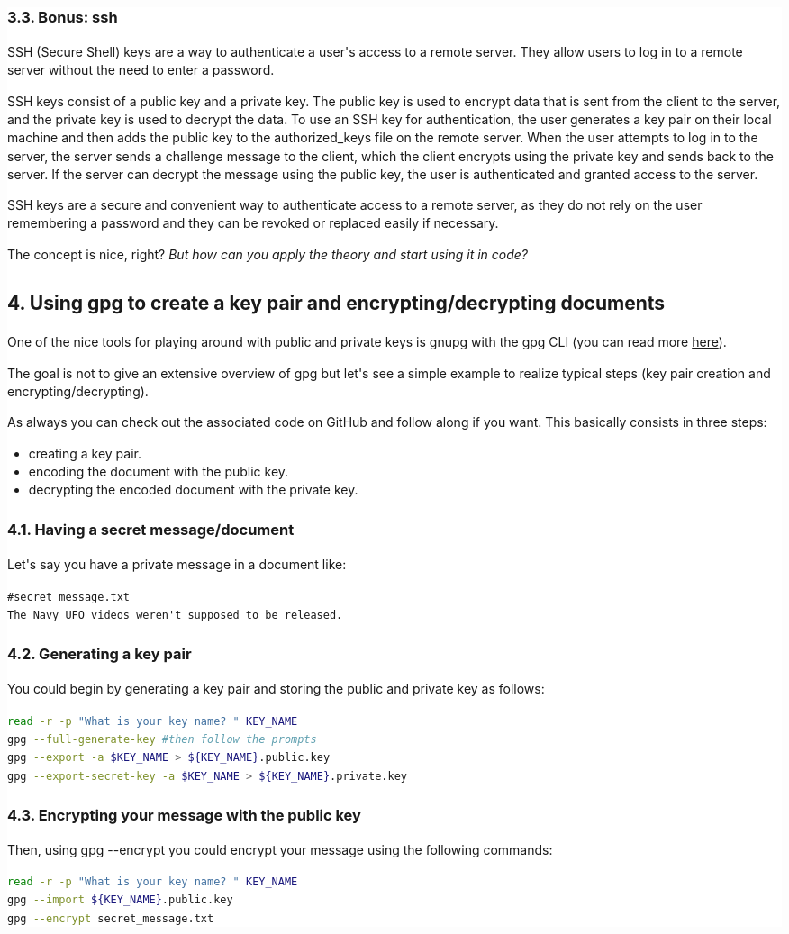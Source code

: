 ### 3.3. Bonus: ssh

SSH (Secure Shell) keys are a way to authenticate a user's access to a remote server. They allow users to log in to a remote server without the need to enter a password.

SSH keys consist of a public key and a private key. The public key is used to encrypt data that is sent from the client to the server, and the private key is used to decrypt the data.
To use an SSH key for authentication, the user generates a key pair on their local machine and then adds the public key to the authorized_keys file on the remote server. When the user attempts to log in to the server, the server sends a challenge message to the client, which the client encrypts using the private key and sends back to the server. If the server can decrypt the message using the public key, the user is authenticated and granted access to the server.

SSH keys are a secure and convenient way to authenticate access to a remote server, as they do not rely on the user remembering a password and they can be revoked or replaced easily if necessary.

The concept is nice, right? _But how can you apply the theory and start using it in code?_ 

## 4. Using gpg to create a key pair and encrypting/decrypting documents

One of the nice tools for playing around with public and private keys is gnupg with the gpg CLI (you can read more [here](https://gnupg.org/)).

The goal is not to give an extensive overview of gpg but let's see a simple example to realize typical steps (key pair creation and encrypting/decrypting).

As always you can check out the associated code on GitHub and follow along if you want. This basically consists in three steps:
- creating a key pair.
- encoding the document with the public key.
- decrypting the encoded document with the private key.

### 4.1. Having a secret message/document
Let's say you have a private message in a document like:
```txt
#secret_message.txt
The Navy UFO videos weren't supposed to be released.
```

### 4.2. Generating a key pair
You could begin by generating a key pair and storing the public and private key as follows:
```bash
read -r -p "What is your key name? " KEY_NAME 
gpg --full-generate-key #then follow the prompts
gpg --export -a $KEY_NAME > ${KEY_NAME}.public.key
gpg --export-secret-key -a $KEY_NAME > ${KEY_NAME}.private.key
```

### 4.3. Encrypting your message with the public key
Then, using gpg --encrypt you could encrypt your message using the following commands:
```bash
read -r -p "What is your key name? " KEY_NAME
gpg --import ${KEY_NAME}.public.key
gpg --encrypt secret_message.txt
```
